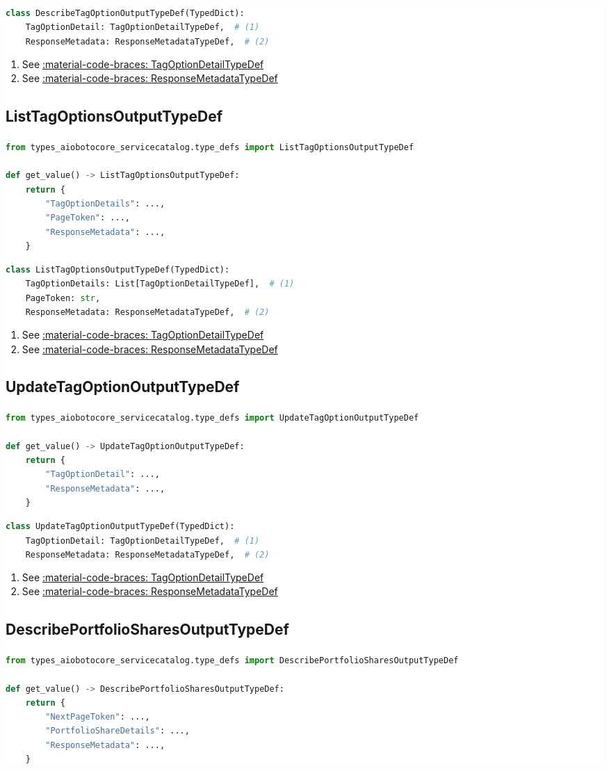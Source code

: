 ```python title="Definition"
class DescribeTagOptionOutputTypeDef(TypedDict):
    TagOptionDetail: TagOptionDetailTypeDef,  # (1)
    ResponseMetadata: ResponseMetadataTypeDef,  # (2)
```

1. See [:material-code-braces: TagOptionDetailTypeDef](./type_defs.md#tagoptiondetailtypedef) 
2. See [:material-code-braces: ResponseMetadataTypeDef](./type_defs.md#responsemetadatatypedef) 
## ListTagOptionsOutputTypeDef

```python title="Usage Example"
from types_aiobotocore_servicecatalog.type_defs import ListTagOptionsOutputTypeDef

def get_value() -> ListTagOptionsOutputTypeDef:
    return {
        "TagOptionDetails": ...,
        "PageToken": ...,
        "ResponseMetadata": ...,
    }
```

```python title="Definition"
class ListTagOptionsOutputTypeDef(TypedDict):
    TagOptionDetails: List[TagOptionDetailTypeDef],  # (1)
    PageToken: str,
    ResponseMetadata: ResponseMetadataTypeDef,  # (2)
```

1. See [:material-code-braces: TagOptionDetailTypeDef](./type_defs.md#tagoptiondetailtypedef) 
2. See [:material-code-braces: ResponseMetadataTypeDef](./type_defs.md#responsemetadatatypedef) 
## UpdateTagOptionOutputTypeDef

```python title="Usage Example"
from types_aiobotocore_servicecatalog.type_defs import UpdateTagOptionOutputTypeDef

def get_value() -> UpdateTagOptionOutputTypeDef:
    return {
        "TagOptionDetail": ...,
        "ResponseMetadata": ...,
    }
```

```python title="Definition"
class UpdateTagOptionOutputTypeDef(TypedDict):
    TagOptionDetail: TagOptionDetailTypeDef,  # (1)
    ResponseMetadata: ResponseMetadataTypeDef,  # (2)
```

1. See [:material-code-braces: TagOptionDetailTypeDef](./type_defs.md#tagoptiondetailtypedef) 
2. See [:material-code-braces: ResponseMetadataTypeDef](./type_defs.md#responsemetadatatypedef) 
## DescribePortfolioSharesOutputTypeDef

```python title="Usage Example"
from types_aiobotocore_servicecatalog.type_defs import DescribePortfolioSharesOutputTypeDef

def get_value() -> DescribePortfolioSharesOutputTypeDef:
    return {
        "NextPageToken": ...,
        "PortfolioShareDetails": ...,
        "ResponseMetadata": ...,
    }
```
